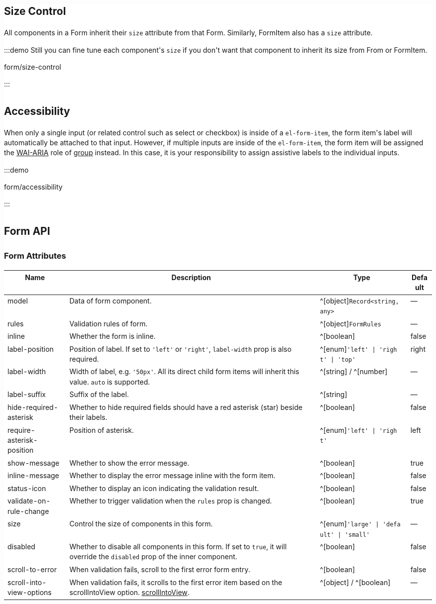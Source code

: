 ## Size Control

All components in a Form inherit their `size` attribute from that Form. Similarly, FormItem also has a `size` attribute.

:::demo Still you can fine tune each component's `size` if you don't want that component to inherit its size from From or FormItem.

form/size-control

:::

## Accessibility

When only a single input (or related control such as select or checkbox) is inside of a `el-form-item`, the form item's label will automatically be attached to that input. However, if multiple inputs are inside of the `el-form-item`, the form item will be assigned the [WAI-ARIA](https://www.w3.org/WAI/standards-guidelines/aria/) role of [group](https://www.w3.org/TR/wai-aria/#group) instead. In this case, it is your responsibility to assign assistive labels to the individual inputs.

:::demo

form/accessibility

:::

## Form API

### Form Attributes

| Name                      | Description                                                                                                                                                                              | Type                                     | Default |
| ------------------------- | ---------------------------------------------------------------------------------------------------------------------------------------------------------------------------------------- | ---------------------------------------- | ------- |
| model                     | Data of form component.                                                                                                                                                                  | ^[object]`Record<string, any>`           | —       |
| rules                     | Validation rules of form.                                                                                                                                                                | ^[object]`FormRules`                     | —       |
| inline                    | Whether the form is inline.                                                                                                                                                              | ^[boolean]                               | false   |
| label-position            | Position of label. If set to `'left'` or `'right'`, `label-width` prop is also required.                                                                                                 | ^[enum]`'left' \| 'right' \| 'top'`      | right   |
| label-width               | Width of label, e.g. `'50px'`. All its direct child form items will inherit this value. `auto` is supported.                                                                             | ^[string] / ^[number]                    | —       |
| label-suffix              | Suffix of the label.                                                                                                                                                                     | ^[string]                                | —       |
| hide-required-asterisk    | Whether to hide required fields should have a red asterisk (star) beside their labels.                                                                                                   | ^[boolean]                               | false   |
| require-asterisk-position | Position of asterisk.                                                                                                                                                                    | ^[enum]`'left' \| 'right'`               | left    |
| show-message              | Whether to show the error message.                                                                                                                                                       | ^[boolean]                               | true    |
| inline-message            | Whether to display the error message inline with the form item.                                                                                                                          | ^[boolean]                               | false   |
| status-icon               | Whether to display an icon indicating the validation result.                                                                                                                             | ^[boolean]                               | false   |
| validate-on-rule-change   | Whether to trigger validation when the `rules` prop is changed.                                                                                                                          | ^[boolean]                               | true    |
| size                      | Control the size of components in this form.                                                                                                                                             | ^[enum]`'large' \| 'default' \| 'small'` | —       |
| disabled                  | Whether to disable all components in this form. If set to `true`, it will override the `disabled` prop of the inner component.                                                           | ^[boolean]                               | false   |
| scroll-to-error           | When validation fails, scroll to the first error form entry.                                                                                                                             | ^[boolean]                               | false   |
| scroll-into-view-options  | When validation fails, it scrolls to the first error item based on the scrollIntoView option. [scrollIntoView](https://developer.mozilla.org/en-US/docs/Web/API/Element/scrollIntoView). | ^[object] / ^[boolean]                   | —       |
